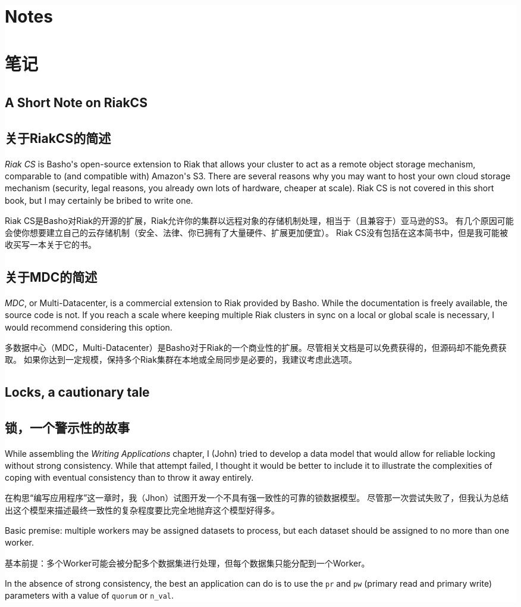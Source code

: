 # Notes

# 笔记

## A Short Note on RiakCS    

## 关于RiakCS的简述

*Riak CS* is Basho's open-source extension to Riak that allows your cluster to act as
a remote object storage mechanism, comparable to (and compatible with) Amazon's
S3. There are several reasons why you may want to host your own cloud storage mechanism
(security, legal reasons, you already own lots of hardware, cheaper at scale).
Riak CS is not covered in this short book, but I may certainly be bribed to
write one.

Riak CS是Basho对Riak的开源的扩展，Riak允许你的集群以远程对象的存储机制处理，相当于（且兼容于）亚马逊的S3。
有几个原因可能会使你想要建立自己的云存储机制（安全、法律、你已拥有了大量硬件、扩展更加便宜）。
Riak CS没有包括在这本简书中，但是我可能被收买写一本关于它的书。

## 关于MDC的简述

*MDC*, or Multi-Datacenter, is a commercial extension to Riak provided by Basho.
While the documentation is freely available, the source code is not. If you reach
a scale where keeping multiple Riak clusters in sync on a local or global scale is
necessary, I would recommend considering this option.

多数据中心（MDC，Multi-Datacenter）是Basho对于Riak的一个商业性的扩展。尽管相关文档是可以免费获得的，但源码却不能免费获取。
如果你达到一定规模，保持多个Riak集群在本地或全局同步是必要的，我建议考虑此选项。

## Locks, a cautionary tale  

## 锁，一个警示性的故事

While assembling the *Writing Applications* chapter, I (John) tried to develop a data model
that would allow for reliable locking without strong consistency. While that attempt failed,
I thought it would be better to include it to illustrate the complexities of coping
with eventual consistency than to throw it away entirely.

在构思“编写应用程序”这一章时，我（Jhon）试图开发一个不具有强一致性的可靠的锁数据模型。
尽管那一次尝试失败了，但我认为总结出这个模型来描述最终一致性的复杂程度要比完全地抛弃这个模型好得多。

Basic premise: multiple workers may be assigned datasets to process,
but each dataset should be assigned to no more than one worker.

基本前提：多个Worker可能会被分配多个数据集进行处理，但每个数据集只能分配到一个Worker。

In the absence of strong consistency, the best an application can do
is to use the `pr` and `pw` (primary read and primary write) parameters with
a value of `quorum` or `n_val`.
